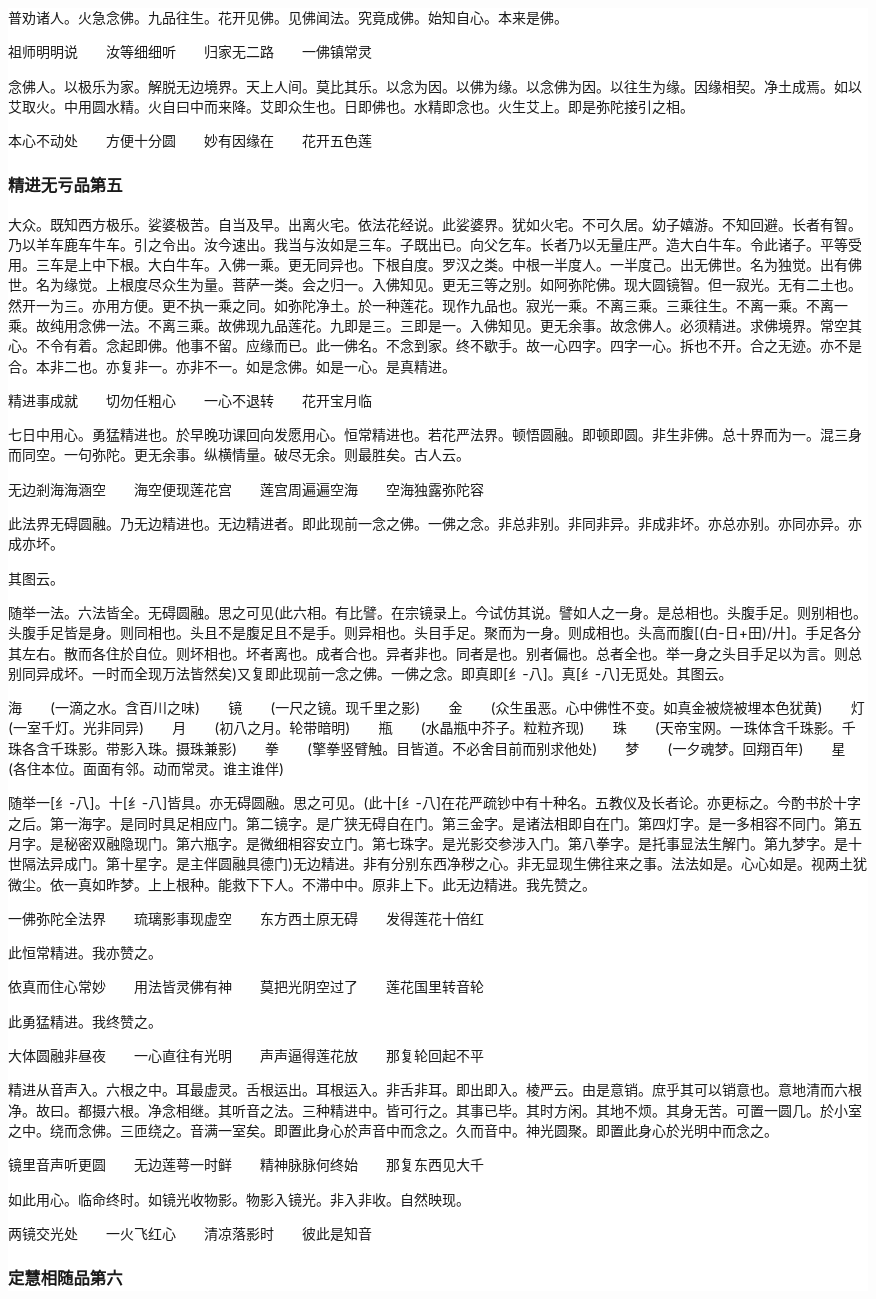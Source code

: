 普劝诸人。火急念佛。九品往生。花开见佛。见佛闻法。究竟成佛。始知自心。本来是佛。  

祖师明明说　　汝等细细听　　归家无二路　　一佛镇常灵  

念佛人。以极乐为家。解脱无边境界。天上人间。莫比其乐。以念为因。以佛为缘。以念佛为因。以往生为缘。因缘相契。净土成焉。如以艾取火。中用圆水精。火自曰中而来降。艾即众生也。日即佛也。水精即念也。火生艾上。即是弥陀接引之相。  

本心不动处　　方便十分圆　　妙有因缘在　　花开五色莲  

### 精进无亏品第五

大众。既知西方极乐。娑婆极苦。自当及早。出离火宅。依法花经说。此娑婆界。犹如火宅。不可久居。幼子嬉游。不知回避。长者有智。乃以羊车鹿车牛车。引之令出。汝今速出。我当与汝如是三车。子既出已。向父乞车。长者乃以无量庄严。造大白牛车。令此诸子。平等受用。三车是上中下根。大白牛车。入佛一乘。更无同异也。下根自度。罗汉之类。中根一半度人。一半度己。出无佛世。名为独觉。出有佛世。名为缘觉。上根度尽众生为量。菩萨一类。会之归一。入佛知见。更无三等之别。如阿弥陀佛。现大圆镜智。但一寂光。无有二土也。然开一为三。亦用方便。更不执一乘之同。如弥陀净土。於一种莲花。现作九品也。寂光一乘。不离三乘。三乘往生。不离一乘。不离一乘。故纯用念佛一法。不离三乘。故佛现九品莲花。九即是三。三即是一。入佛知见。更无余事。故念佛人。必须精进。求佛境界。常空其心。不令有着。念起即佛。他事不留。应缘而已。此一佛名。不念到家。终不歇手。故一心四字。四字一心。拆也不开。合之无迹。亦不是合。本非二也。亦复非一。亦非不一。如是念佛。如是一心。是真精进。  

精进事成就　　切勿任粗心　　一心不退转　　花开宝月临  

七日中用心。勇猛精进也。於早晚功课回向发愿用心。恒常精进也。若花严法界。顿悟圆融。即顿即圆。非生非佛。总十界而为一。混三身而同空。一句弥陀。更无余事。纵横情量。破尽无余。则最胜矣。古人云。  

无边剎海海涵空　　海空便现莲花宫　　莲宫周遍遍空海　　空海独露弥陀容  

此法界无碍圆融。乃无边精进也。无边精进者。即此现前一念之佛。一佛之念。非总非别。非同非异。非成非坏。亦总亦别。亦同亦异。亦成亦坏。  

其图云。  

随举一法。六法皆全。无碍圆融。思之可见(此六相。有比譬。在宗镜录上。今试仿其说。譬如人之一身。是总相也。头腹手足。则别相也。头腹手足皆是身。则同相也。头且不是腹足且不是手。则异相也。头目手足。聚而为一身。则成相也。头高而腹[(白-日+田)/廾]。手足各分其左右。散而各住於自位。则坏相也。坏者离也。成者合也。异者非也。同者是也。别者偏也。总者全也。举一身之头目手足以为言。则总别同异成坏。一时而全现万法皆然矣)又复即此现前一念之佛。一佛之念。即真即[纟-八]。真[纟-八]无觅处。其图云。  

海　　(一滴之水。含百川之味)　　镜　　(一尺之镜。现千里之影)　　金　　(众生虽恶。心中佛性不变。如真金被烧被埋本色犹黄)　　灯　　(一室千灯。光非同异)　　月　　(初八之月。轮带暗明)　　瓶　　(水晶瓶中芥子。粒粒齐现)　　珠　　(天帝宝网。一珠体含千珠影。千珠各含千珠影。带影入珠。摄珠兼影)　　拳　　(擎拳竖臂触。目皆道。不必舍目前而别求他处)　　梦　　(一夕魂梦。回翔百年)　　星　　(各住本位。面面有邻。动而常灵。谁主谁伴)  

随举一[纟-八]。十[纟-八]皆具。亦无碍圆融。思之可见。(此十[纟-八]在花严疏钞中有十种名。五教仪及长者论。亦更标之。今酌书於十字之后。第一海字。是同时具足相应门。第二镜字。是广狭无碍自在门。第三金字。是诸法相即自在门。第四灯字。是一多相容不同门。第五月字。是秘密双融隐现门。第六瓶字。是微细相容安立门。第七珠字。是光影交参涉入门。第八拳字。是托事显法生解门。第九梦字。是十世隔法异成门。第十星字。是主伴圆融具德门)无边精进。非有分别东西净秽之心。非无显现生佛往来之事。法法如是。心心如是。视两土犹微尘。依一真如昨梦。上上根种。能救下下人。不滞中中。原非上下。此无边精进。我先赞之。  

一佛弥陀全法界　　琉璃影事现虚空　　东方西土原无碍　　发得莲花十倍红  

此恒常精进。我亦赞之。  

依真而住心常妙　　用法皆灵佛有神　　莫把光阴空过了　　莲花国里转音轮  

此勇猛精进。我终赞之。  

大体圆融非昼夜　　一心直往有光明　　声声逼得莲花放　　那复轮回起不平  

精进从音声入。六根之中。耳最虚灵。舌根运出。耳根运入。非舌非耳。即出即入。棱严云。由是意销。庶乎其可以销意也。意地清而六根净。故曰。都摄六根。净念相继。其听音之法。三种精进中。皆可行之。其事已毕。其时方闲。其地不烦。其身无苦。可置一圆几。於小室之中。绕而念佛。三匝绕之。音满一室矣。即置此身心於声音中而念之。久而音中。神光圆聚。即置此身心於光明中而念之。  

镜里音声听更圆　　无边莲萼一时鲜　　精神脉脉何终始　　那复东西见大千  

如此用心。临命终时。如镜光收物影。物影入镜光。非入非收。自然映现。  

两镜交光处　　一火飞红心　　清凉落影时　　彼此是知音  

### 定慧相随品第六
